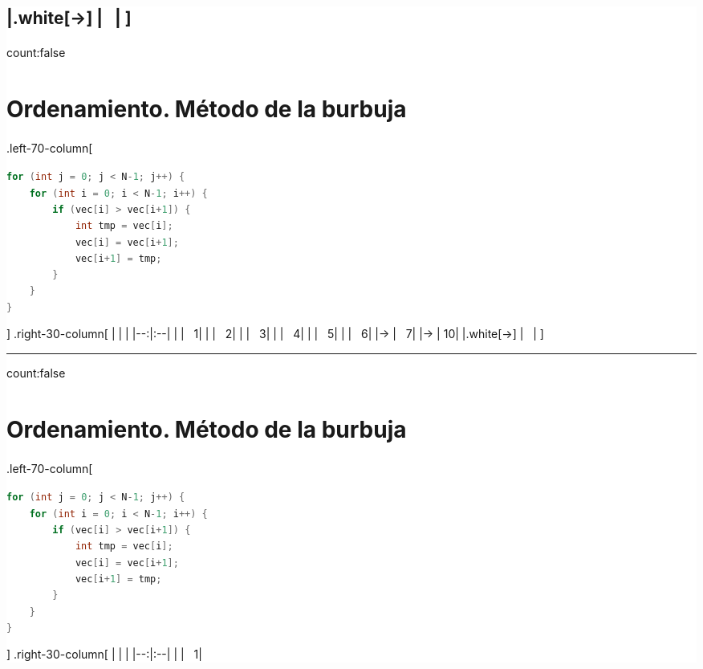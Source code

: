 |.white[->]  | &nbsp; |
]
---
count:false
# Ordenamiento. Método de la burbuja
.left-70-column[
```C
for (int j = 0; j < N-1; j++) {
    for (int i = 0; i < N-1; i++) {
        if (vec[i] > vec[i+1]) {
            int tmp = vec[i];
            vec[i] = vec[i+1];
            vec[i+1] = tmp;
        }
    }
}
```
]
.right-30-column[
|   |   |
|--:|:--|
| | &nbsp; 1|
| | &nbsp; 2|
| | &nbsp; 3|
| | &nbsp; 4|
| | &nbsp; 5|
| | &nbsp; 6|
|-> | &nbsp; 7|
|-> | 10|
|.white[->]  | &nbsp; |
]


---
count:false
# Ordenamiento. Método de la burbuja
.left-70-column[
```C
for (int j = 0; j < N-1; j++) {
    for (int i = 0; i < N-1; i++) {
        if (vec[i] > vec[i+1]) {
            int tmp = vec[i];
            vec[i] = vec[i+1];
            vec[i+1] = tmp;
        }
    }
}
```
]
.right-30-column[
|   |   |
|--:|:--|
| | &nbsp; 1|